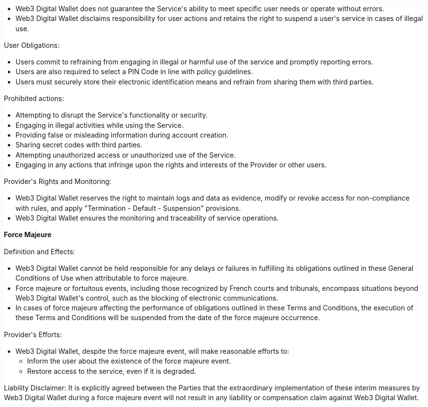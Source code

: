 
* Web3 Digital Wallet does not guarantee the Service's ability to meet specific user needs or operate without errors.
* Web3 Digital Wallet disclaims responsibility for user actions and retains the right to suspend a user's service in cases of illegal use.

User Obligations:



* Users commit to refraining from engaging in illegal or harmful use of the service and promptly reporting errors.
* Users are also required to select a PIN Code in line with policy guidelines.
* Users must securely store their electronic identification means and refrain from sharing them with third parties.

Prohibited actions: 



* Attempting to disrupt the Service's functionality or security.
* Engaging in illegal activities while using the Service.
* Providing false or misleading information during account creation.
* Sharing secret codes with third parties.
* Attempting unauthorized access or unauthorized use of the Service.
* Engaging in any actions that infringe upon the rights and interests of the Provider or other users.

Provider's Rights and Monitoring:



* Web3 Digital Wallet reserves the right to maintain logs and data as evidence, modify or revoke access for non-compliance with rules, and apply "Termination - Default - Suspension" provisions.
* Web3 Digital Wallet ensures the monitoring and traceability of service operations.

**Force Majeure**

Definition and Effects:



* Web3 Digital Wallet cannot be held responsible for any delays or failures in fulfilling its obligations outlined in these General Conditions of Use when attributable to force majeure.
* Force majeure or fortuitous events, including those recognized by French courts and tribunals, encompass situations beyond Web3 Digital Wallet's control, such as the blocking of electronic communications.
* In cases of force majeure affecting the performance of obligations outlined in these Terms and Conditions, the execution of these Terms and Conditions will be suspended from the date of the force majeure occurrence.

Provider's Efforts:



* Web3 Digital Wallet, despite the force majeure event, will make reasonable efforts to:
    * Inform the user about the existence of the force majeure event.
    * Restore access to the service, even if it is degraded.

Liability Disclaimer: It is explicitly agreed between the Parties that the extraordinary implementation of these interim measures by Web3 Digital Wallet during a force majeure event will not result in any liability or compensation claim against Web3 Digital Wallet.
